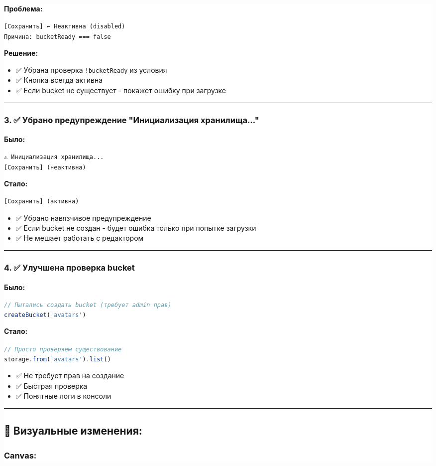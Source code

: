 **Проблема:**
```
[Сохранить] ← Неактивна (disabled)
Причина: bucketReady === false
```

**Решение:**
- ✅ Убрана проверка `!bucketReady` из условия
- ✅ Кнопка всегда активна
- ✅ Если bucket не существует - покажет ошибку при загрузке

---

### 3. ✅ Убрано предупреждение "Инициализация хранилища..."

**Было:**
```
⚠️ Инициализация хранилища...
[Сохранить] (неактивна)
```

**Стало:**
```
[Сохранить] (активна)
```

- ✅ Убрано навязчивое предупреждение
- ✅ Если bucket не создан - будет ошибка только при попытке загрузки
- ✅ Не мешает работать с редактором

---

### 4. ✅ Улучшена проверка bucket

**Было:**
```typescript
// Пытались создать bucket (требует admin прав)
createBucket('avatars')
```

**Стало:**
```typescript
// Просто проверяем существование
storage.from('avatars').list()
```

- ✅ Не требует прав на создание
- ✅ Быстрая проверка
- ✅ Понятные логи в консоли

---

## 🎨 Визуальные изменения:

### Canvas:
